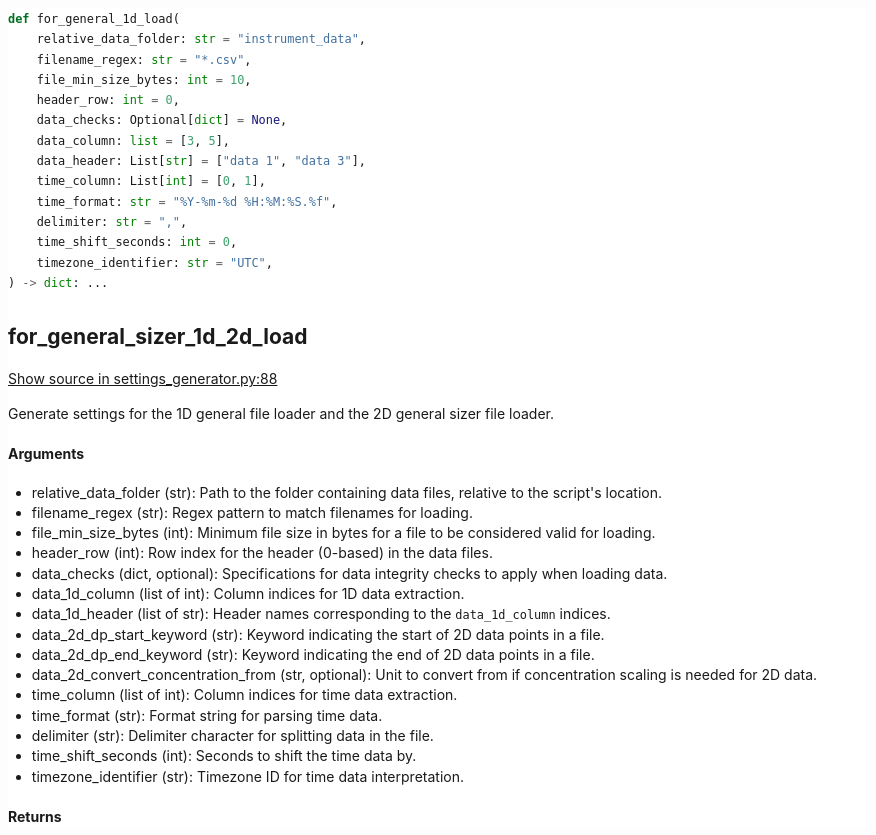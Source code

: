 ```python
def for_general_1d_load(
    relative_data_folder: str = "instrument_data",
    filename_regex: str = "*.csv",
    file_min_size_bytes: int = 10,
    header_row: int = 0,
    data_checks: Optional[dict] = None,
    data_column: list = [3, 5],
    data_header: List[str] = ["data 1", "data 3"],
    time_column: List[int] = [0, 1],
    time_format: str = "%Y-%m-%d %H:%M:%S.%f",
    delimiter: str = ",",
    time_shift_seconds: int = 0,
    timezone_identifier: str = "UTC",
) -> dict: ...
```



## for_general_sizer_1d_2d_load

[Show source in settings_generator.py:88](https://github.com/Gorkowski/particula/blob/main/particula/data/settings_generator.py#L88)

Generate settings for the 1D general file loader and the 2D general sizer
    file loader.

#### Arguments

- relative_data_folder (str): Path to the folder containing data files,
    relative to the script's location.
- filename_regex (str): Regex pattern to match filenames for loading.
- file_min_size_bytes (int): Minimum file size in bytes for a file to be
    considered valid for loading.
- header_row (int): Row index for the header (0-based) in the data files.
- data_checks (dict, optional): Specifications for data integrity checks
    to apply when loading data.
- data_1d_column (list of int): Column indices for 1D data extraction.
- data_1d_header (list of str): Header names corresponding to the
    `data_1d_column` indices.
- data_2d_dp_start_keyword (str): Keyword indicating the start of 2D data
    points in a file.
- data_2d_dp_end_keyword (str): Keyword indicating the end of 2D data
    points in a file.
- data_2d_convert_concentration_from (str, optional): Unit to convert from
    if concentration scaling is needed for 2D data.
- time_column (list of int): Column indices for time data extraction.
- time_format (str): Format string for parsing time data.
- delimiter (str): Delimiter character for splitting data in the file.
- time_shift_seconds (int): Seconds to shift the time data by.
- timezone_identifier (str): Timezone ID for time data interpretation.

#### Returns
